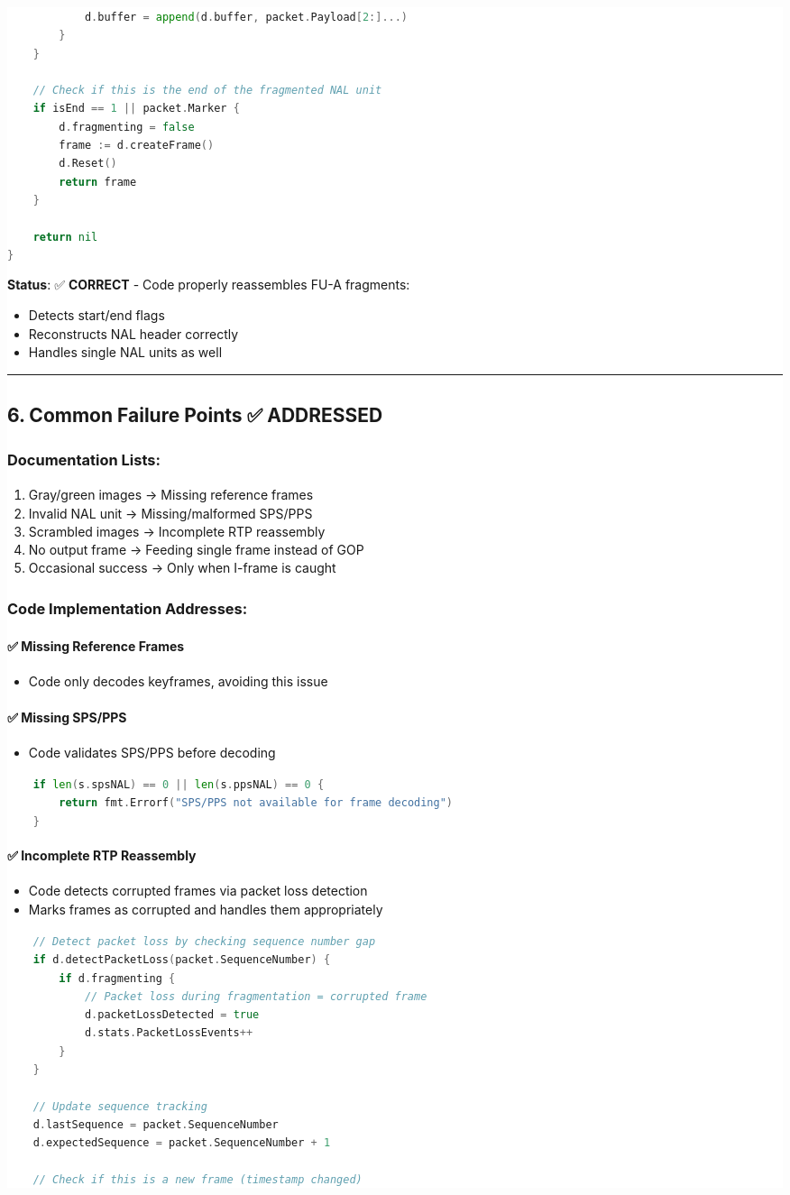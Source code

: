 ```174:217:pkg/decoder/h264.go
			d.buffer = append(d.buffer, packet.Payload[2:]...)
		}
	}

	// Check if this is the end of the fragmented NAL unit
	if isEnd == 1 || packet.Marker {
		d.fragmenting = false
		frame := d.createFrame()
		d.Reset()
		return frame
	}

	return nil
}
```

**Status**: ✅ **CORRECT** - Code properly reassembles FU-A fragments:
- Detects start/end flags
- Reconstructs NAL header correctly
- Handles single NAL units as well

---

## 6. Common Failure Points ✅ ADDRESSED

### Documentation Lists:
1. Gray/green images → Missing reference frames
2. Invalid NAL unit → Missing/malformed SPS/PPS
3. Scrambled images → Incomplete RTP reassembly
4. No output frame → Feeding single frame instead of GOP
5. Occasional success → Only when I-frame is caught

### Code Implementation Addresses:

#### ✅ Missing Reference Frames
- Code only decodes keyframes, avoiding this issue

#### ✅ Missing SPS/PPS
- Code validates SPS/PPS before decoding
```268:270:pkg/storage/storage.go
	if len(s.spsNAL) == 0 || len(s.ppsNAL) == 0 {
		return fmt.Errorf("SPS/PPS not available for frame decoding")
	}
```

#### ✅ Incomplete RTP Reassembly
- Code detects corrupted frames via packet loss detection
- Marks frames as corrupted and handles them appropriately
```91:112:pkg/decoder/h264.go
	// Detect packet loss by checking sequence number gap
	if d.detectPacketLoss(packet.SequenceNumber) {
		if d.fragmenting {
			// Packet loss during fragmentation = corrupted frame
			d.packetLossDetected = true
			d.stats.PacketLossEvents++
		}
	}

	// Update sequence tracking
	d.lastSequence = packet.SequenceNumber
	d.expectedSequence = packet.SequenceNumber + 1

	// Check if this is a new frame (timestamp changed)
```